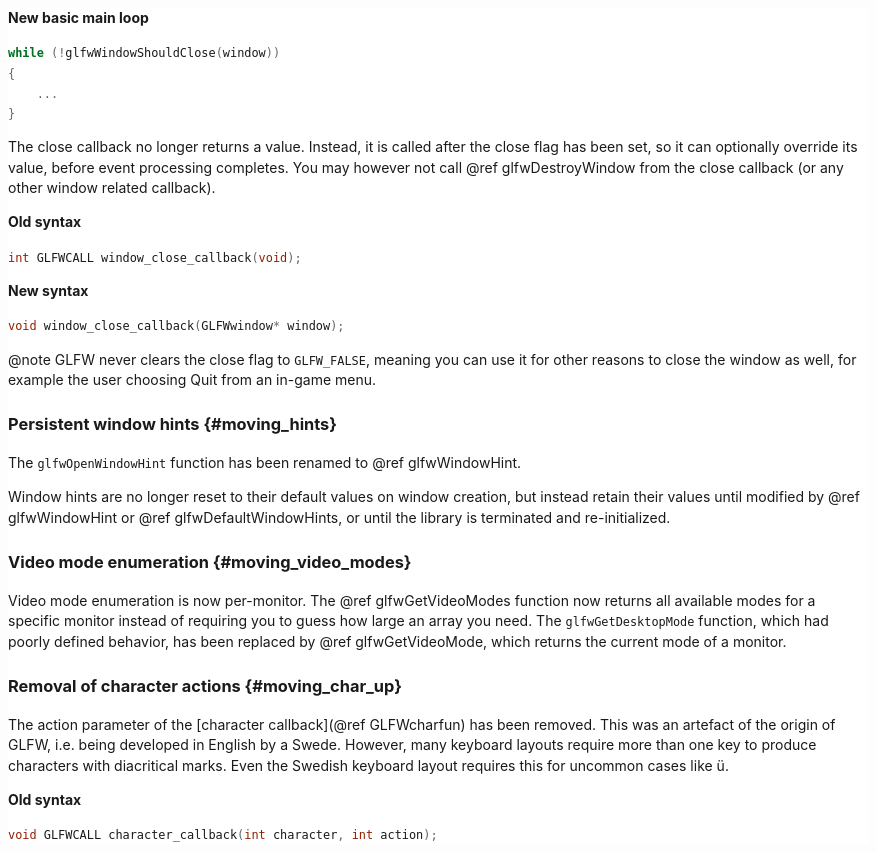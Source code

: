 __New basic main loop__

```c
while (!glfwWindowShouldClose(window))
{
    ...
}
```

The close callback no longer returns a value. Instead, it is called after the
close flag has been set, so it can optionally override its value, before
event processing completes. You may however not call @ref glfwDestroyWindow
from the close callback (or any other window related callback).

__Old syntax__

```c
int GLFWCALL window_close_callback(void);
```

__New syntax__

```c
void window_close_callback(GLFWwindow* window);
```

@note GLFW never clears the close flag to `GLFW_FALSE`, meaning you can use it
for other reasons to close the window as well, for example the user choosing
Quit from an in-game menu.

### Persistent window hints {#moving_hints}

The `glfwOpenWindowHint` function has been renamed to @ref glfwWindowHint.

Window hints are no longer reset to their default values on window creation, but
instead retain their values until modified by @ref glfwWindowHint or @ref
glfwDefaultWindowHints, or until the library is terminated and re-initialized.

### Video mode enumeration {#moving_video_modes}

Video mode enumeration is now per-monitor. The @ref glfwGetVideoModes function
now returns all available modes for a specific monitor instead of requiring you
to guess how large an array you need. The `glfwGetDesktopMode` function, which
had poorly defined behavior, has been replaced by @ref glfwGetVideoMode, which
returns the current mode of a monitor.

### Removal of character actions {#moving_char_up}

The action parameter of the [character callback](@ref GLFWcharfun) has been
removed. This was an artefact of the origin of GLFW, i.e. being developed in
English by a Swede. However, many keyboard layouts require more than one key to
produce characters with diacritical marks. Even the Swedish keyboard layout
requires this for uncommon cases like ü.

__Old syntax__

```c
void GLFWCALL character_callback(int character, int action);
```
